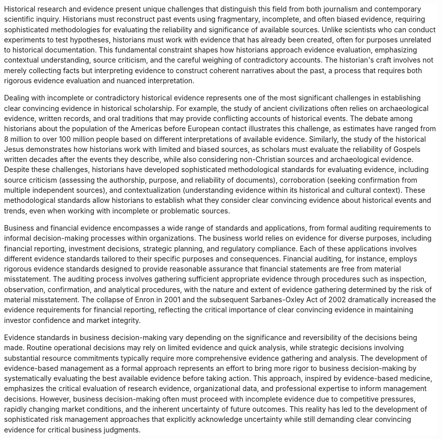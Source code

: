 Historical research and evidence present unique challenges that distinguish this field from both journalism and contemporary scientific inquiry. Historians must reconstruct past events using fragmentary, incomplete, and often biased evidence, requiring sophisticated methodologies for evaluating the reliability and significance of available sources. Unlike scientists who can conduct experiments to test hypotheses, historians must work with evidence that has already been created, often for purposes unrelated to historical documentation. This fundamental constraint shapes how historians approach evidence evaluation, emphasizing contextual understanding, source criticism, and the careful weighing of contradictory accounts. The historian's craft involves not merely collecting facts but interpreting evidence to construct coherent narratives about the past, a process that requires both rigorous evidence evaluation and nuanced interpretation.

Dealing with incomplete or contradictory historical evidence represents one of the most significant challenges in establishing clear convincing evidence in historical scholarship. For example, the study of ancient civilizations often relies on archaeological evidence, written records, and oral traditions that may provide conflicting accounts of historical events. The debate among historians about the population of the Americas before European contact illustrates this challenge, as estimates have ranged from 8 million to over 100 million people based on different interpretations of available evidence. Similarly, the study of the historical Jesus demonstrates how historians work with limited and biased sources, as scholars must evaluate the reliability of Gospels written decades after the events they describe, while also considering non-Christian sources and archaeological evidence. Despite these challenges, historians have developed sophisticated methodological standards for evaluating evidence, including source criticism (assessing the authorship, purpose, and reliability of documents), corroboration (seeking confirmation from multiple independent sources), and contextualization (understanding evidence within its historical and cultural context). These methodological standards allow historians to establish what they consider clear convincing evidence about historical events and trends, even when working with incomplete or problematic sources.

Business and financial evidence encompasses a wide range of standards and applications, from formal auditing requirements to informal decision-making processes within organizations. The business world relies on evidence for diverse purposes, including financial reporting, investment decisions, strategic planning, and regulatory compliance. Each of these applications involves different evidence standards tailored to their specific purposes and consequences. Financial auditing, for instance, employs rigorous evidence standards designed to provide reasonable assurance that financial statements are free from material misstatement. The auditing process involves gathering sufficient appropriate evidence through procedures such as inspection, observation, confirmation, and analytical procedures, with the nature and extent of evidence gathering determined by the risk of material misstatement. The collapse of Enron in 2001 and the subsequent Sarbanes-Oxley Act of 2002 dramatically increased the evidence requirements for financial reporting, reflecting the critical importance of clear convincing evidence in maintaining investor confidence and market integrity.

Evidence standards in business decision-making vary depending on the significance and reversibility of the decisions being made. Routine operational decisions may rely on limited evidence and quick analysis, while strategic decisions involving substantial resource commitments typically require more comprehensive evidence gathering and analysis. The development of evidence-based management as a formal approach represents an effort to bring more rigor to business decision-making by systematically evaluating the best available evidence before taking action. This approach, inspired by evidence-based medicine, emphasizes the critical evaluation of research evidence, organizational data, and professional expertise to inform management decisions. However, business decision-making often must proceed with incomplete evidence due to competitive pressures, rapidly changing market conditions, and the inherent uncertainty of future outcomes. This reality has led to the development of sophisticated risk management approaches that explicitly acknowledge uncertainty while still demanding clear convincing evidence for critical business judgments.
